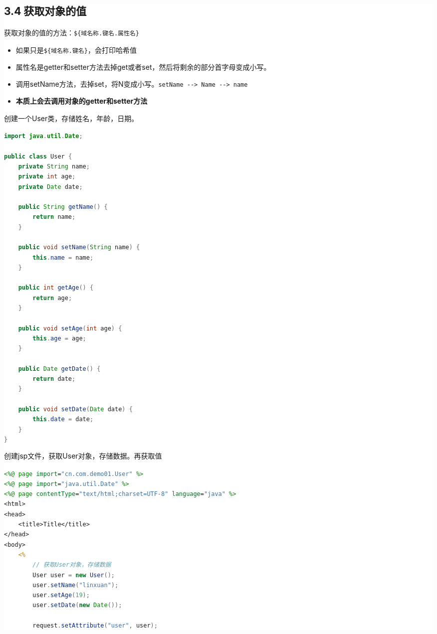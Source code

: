 ## 3.4 获取对象的值



获取对象的值的方法：`${域名称.键名.属性名}`

* 如果只是`${域名称.键名}`，会打印哈希值

* 属性名是getter和setter方法去掉get或者set，然后将剩余的部分首字母变成小写。
* 调用setName方法，去掉set，将N变成小写。`setName --> Name --> name`

* **本质上会去调用对象的getter和setter方法**

创建一个User类，存储姓名，年龄，日期。

```java
import java.util.Date;

public class User {
    private String name;
    private int age;
    private Date date;

    public String getName() {
        return name;
    }

    public void setName(String name) {
        this.name = name;
    }

    public int getAge() {
        return age;
    }

    public void setAge(int age) {
        this.age = age;
    }

    public Date getDate() {
        return date;
    }

    public void setDate(Date date) {
        this.date = date;
    }
}
```

创建jsp文件，获取User对象，存储数据。再获取值

```jsp
<%@ page import="cn.com.demo01.User" %>
<%@ page import="java.util.Date" %>
<%@ page contentType="text/html;charset=UTF-8" language="java" %>
<html>
<head>
    <title>Title</title>
</head>
<body>
    <%
        // 获取User对象，存储数据
        User user = new User();
        user.setName("linxuan");
        user.setAge(19);
        user.setDate(new Date());

        request.setAttribute("user", user);
```